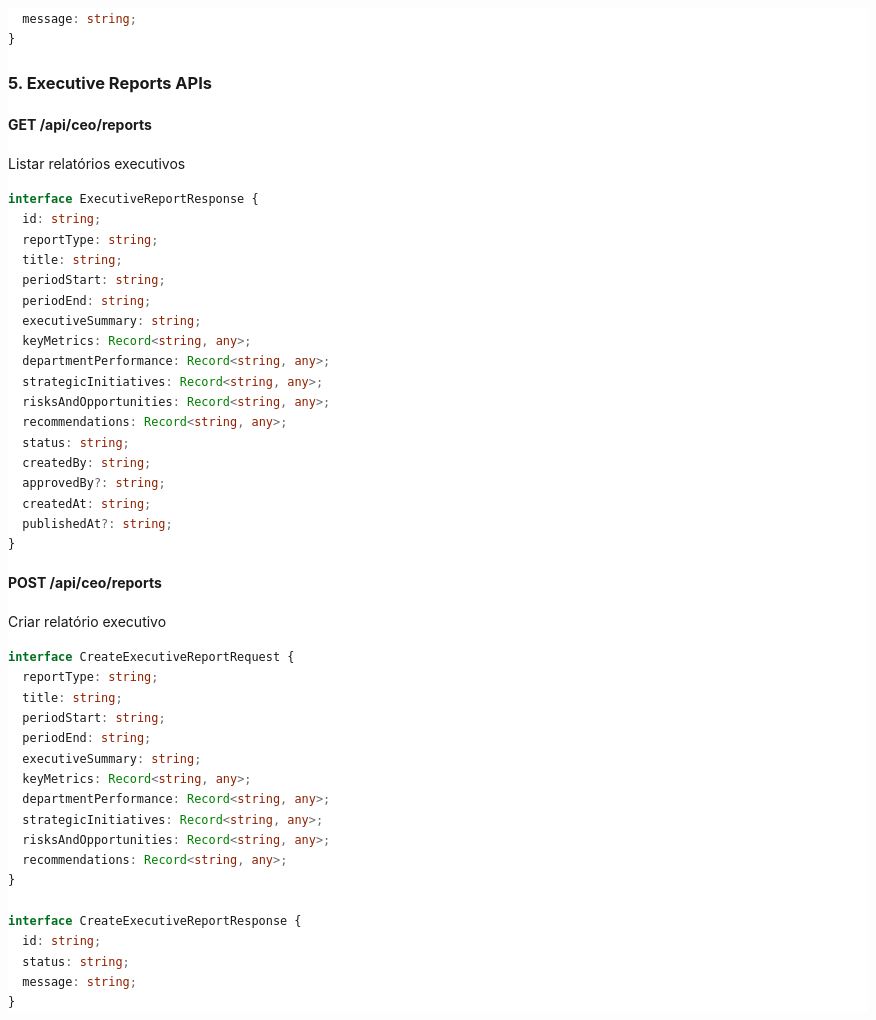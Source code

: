 ```typescript
  message: string;
}
```

### 5. Executive Reports APIs

#### GET /api/ceo/reports
Listar relatórios executivos

```typescript
interface ExecutiveReportResponse {
  id: string;
  reportType: string;
  title: string;
  periodStart: string;
  periodEnd: string;
  executiveSummary: string;
  keyMetrics: Record<string, any>;
  departmentPerformance: Record<string, any>;
  strategicInitiatives: Record<string, any>;
  risksAndOpportunities: Record<string, any>;
  recommendations: Record<string, any>;
  status: string;
  createdBy: string;
  approvedBy?: string;
  createdAt: string;
  publishedAt?: string;
}
```

#### POST /api/ceo/reports
Criar relatório executivo

```typescript
interface CreateExecutiveReportRequest {
  reportType: string;
  title: string;
  periodStart: string;
  periodEnd: string;
  executiveSummary: string;
  keyMetrics: Record<string, any>;
  departmentPerformance: Record<string, any>;
  strategicInitiatives: Record<string, any>;
  risksAndOpportunities: Record<string, any>;
  recommendations: Record<string, any>;
}

interface CreateExecutiveReportResponse {
  id: string;
  status: string;
  message: string;
}
```
